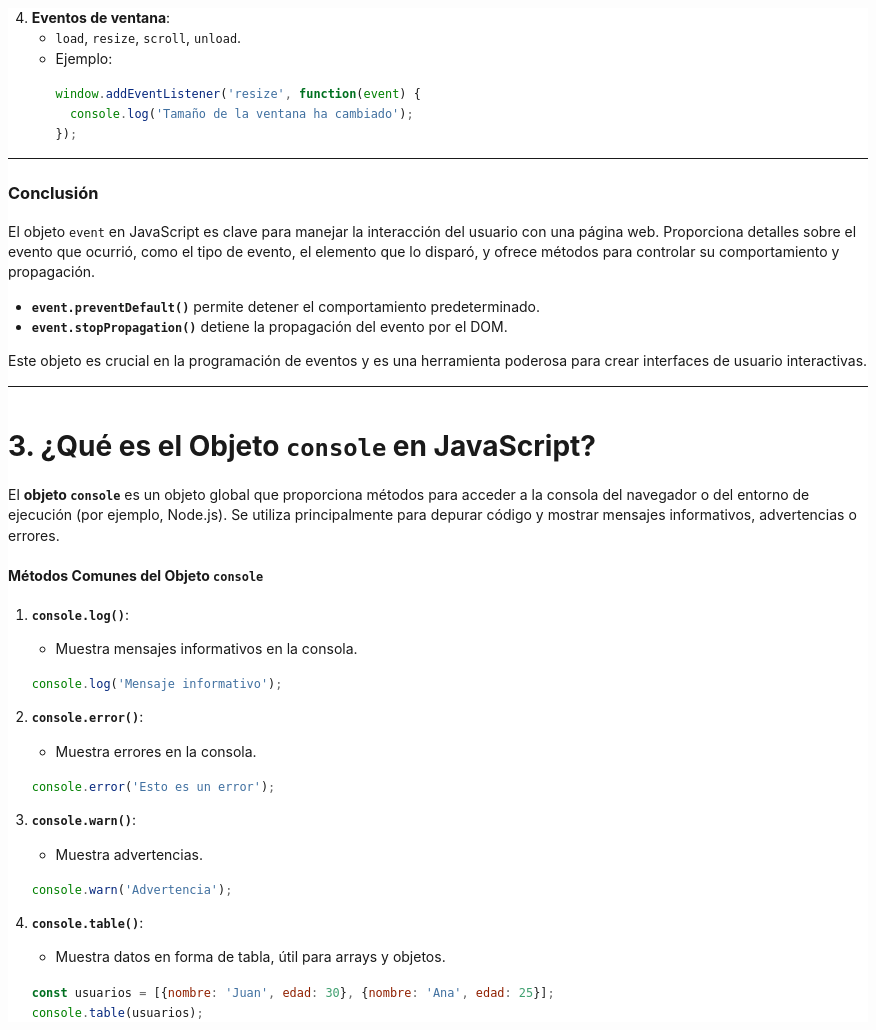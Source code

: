 4. **Eventos de ventana**:
   - `load`, `resize`, `scroll`, `unload`.
   - Ejemplo:
     ```javascript
     window.addEventListener('resize', function(event) {
       console.log('Tamaño de la ventana ha cambiado');
     });
     ```

---

### Conclusión

El objeto `event` en JavaScript es clave para manejar la interacción del usuario con una página web. Proporciona detalles sobre el evento que ocurrió, como el tipo de evento, el elemento que lo disparó, y ofrece métodos para controlar su comportamiento y propagación.

- **`event.preventDefault()`** permite detener el comportamiento predeterminado.
- **`event.stopPropagation()`** detiene la propagación del evento por el DOM.
  
Este objeto es crucial en la programación de eventos y es una herramienta poderosa para crear interfaces de usuario interactivas.

___


# 3. ¿Qué es el Objeto `console` en JavaScript?

El **objeto `console`** es un objeto global que proporciona métodos para acceder a la consola del navegador o del entorno de ejecución (por ejemplo, Node.js). Se utiliza principalmente para depurar código y mostrar mensajes informativos, advertencias o errores.

#### Métodos Comunes del Objeto `console`
1. **`console.log()`**: 
   - Muestra mensajes informativos en la consola.
   ```javascript
   console.log('Mensaje informativo');
   ```

2. **`console.error()`**: 
   - Muestra errores en la consola.
   ```javascript
   console.error('Esto es un error');
   ```

3. **`console.warn()`**: 
   - Muestra advertencias.
   ```javascript
   console.warn('Advertencia');
   ```

4. **`console.table()`**:
   - Muestra datos en forma de tabla, útil para arrays y objetos.
   ```javascript
   const usuarios = [{nombre: 'Juan', edad: 30}, {nombre: 'Ana', edad: 25}];
   console.table(usuarios);
   ```
